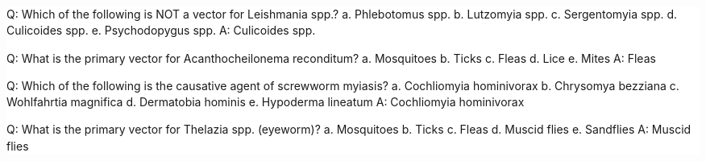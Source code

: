 Q: Which of the following is NOT a vector for Leishmania spp.?
a. Phlebotomus spp.
b. Lutzomyia spp.
c. Sergentomyia spp.
d. Culicoides spp.
e. Psychodopygus spp.
A: Culicoides spp.

Q: What is the primary vector for Acanthocheilonema reconditum?
a. Mosquitoes
b. Ticks
c. Fleas
d. Lice
e. Mites
A: Fleas

Q: Which of the following is the causative agent of screwworm myiasis?
a. Cochliomyia hominivorax
b. Chrysomya bezziana
c. Wohlfahrtia magnifica
d. Dermatobia hominis
e. Hypoderma lineatum
A: Cochliomyia hominivorax

Q: What is the primary vector for Thelazia spp. (eyeworm)?
a. Mosquitoes
b. Ticks
c. Fleas
d. Muscid flies
e. Sandflies
A: Muscid flies